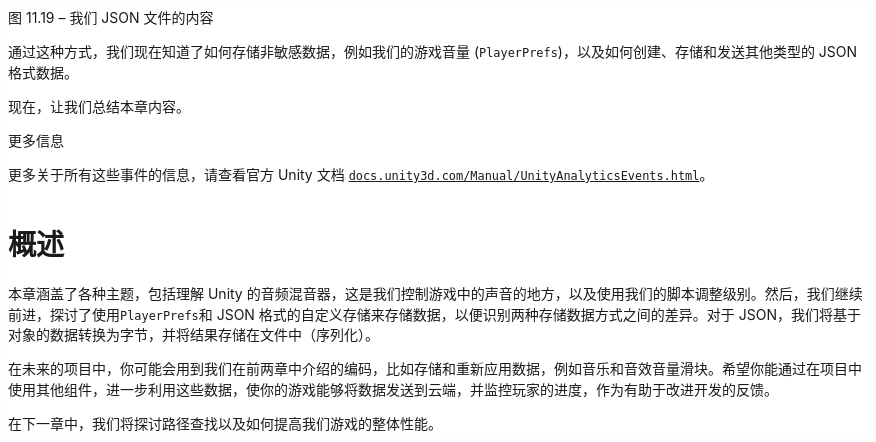 图 11.19 – 我们 JSON 文件的内容

通过这种方式，我们现在知道了如何存储非敏感数据，例如我们的游戏音量 (`PlayerPrefs`)，以及如何创建、存储和发送其他类型的 JSON 格式数据。

现在，让我们总结本章内容。

更多信息

更多关于所有这些事件的信息，请查看官方 Unity 文档 [`docs.unity3d.com/Manual/UnityAnalyticsEvents.html`](https://docs.unity3d.com/Manual/UnityAnalyticsEvents.html)。

# 概述

本章涵盖了各种主题，包括理解 Unity 的音频混音器，这是我们控制游戏中的声音的地方，以及使用我们的脚本调整级别。然后，我们继续前进，探讨了使用`PlayerPrefs`和 JSON 格式的自定义存储来存储数据，以便识别两种存储数据方式之间的差异。对于 JSON，我们将基于对象的数据转换为字节，并将结果存储在文件中（序列化）。

在未来的项目中，你可能会用到我们在前两章中介绍的编码，比如存储和重新应用数据，例如音乐和音效音量滑块。希望你能通过在项目中使用其他组件，进一步利用这些数据，使你的游戏能够将数据发送到云端，并监控玩家的进度，作为有助于改进开发的反馈。

在下一章中，我们将探讨路径查找以及如何提高我们游戏的整体性能。
